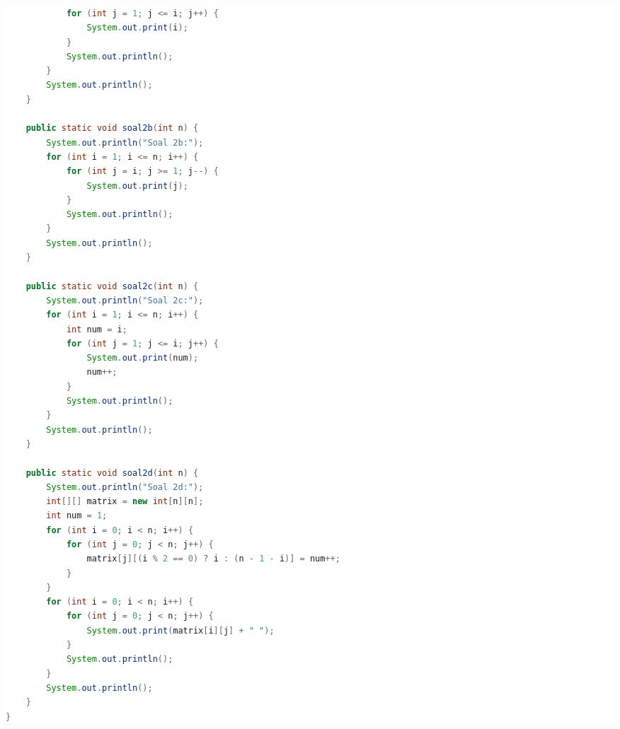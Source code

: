 ```java
            for (int j = 1; j <= i; j++) {
                System.out.print(i);
            }
            System.out.println();
        }
        System.out.println();
    }

    public static void soal2b(int n) {
        System.out.println("Soal 2b:");
        for (int i = 1; i <= n; i++) {
            for (int j = i; j >= 1; j--) {
                System.out.print(j);
            }
            System.out.println();
        }
        System.out.println();
    }

    public static void soal2c(int n) {
        System.out.println("Soal 2c:");
        for (int i = 1; i <= n; i++) {
            int num = i;
            for (int j = 1; j <= i; j++) {
                System.out.print(num);
                num++;
            }
            System.out.println();
        }
        System.out.println();
    }

    public static void soal2d(int n) {
        System.out.println("Soal 2d:");
        int[][] matrix = new int[n][n];
        int num = 1;
        for (int i = 0; i < n; i++) {
            for (int j = 0; j < n; j++) {
                matrix[j][(i % 2 == 0) ? i : (n - 1 - i)] = num++;
            }
        }
        for (int i = 0; i < n; i++) {
            for (int j = 0; j < n; j++) {
                System.out.print(matrix[i][j] + " ");
            }
            System.out.println();
        }
        System.out.println();
    }
}
```
